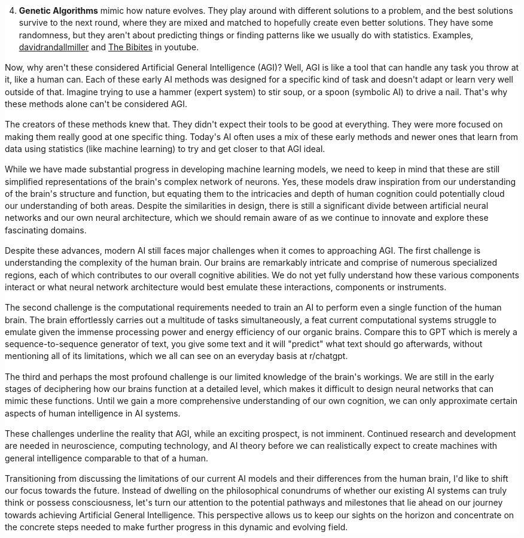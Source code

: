 4. **Genetic Algorithms** mimic how nature evolves. They play around with different solutions to a problem, and the best solutions survive to the next round, where they are mixed and matched to hopefully create even better solutions. They have some randomness, but they aren't about predicting things or finding patterns like we usually do with statistics. Examples, [davidrandallmiller](https://www.youtube.com/@davidrandallmiller) and [The Bibites](https://www.youtube.com/@TheBibitesDigitalLife) in youtube.

Now, why aren't these considered Artificial General Intelligence (AGI)? Well, AGI is like a tool that can handle any task you throw at it, like a human can. Each of these early AI methods was designed for a specific kind of task and doesn't adapt or learn very well outside of that. Imagine trying to use a hammer (expert system) to stir soup, or a spoon (symbolic AI) to drive a nail. That's why these methods alone can't be considered AGI.

The creators of these methods knew that. They didn't expect their tools to be good at everything. They were more focused on making them really good at one specific thing. Today's AI often uses a mix of these early methods and newer ones that learn from data using statistics (like machine learning) to try and get closer to that AGI ideal. 

While we have made substantial progress in developing machine learning models, we need to keep in mind that these are still simplified representations of the brain's complex network of neurons. Yes, these models draw inspiration from our understanding of the brain's structure and function, but equating them to the intricacies and depth of human cognition could potentially cloud our understanding of both areas. Despite the similarities in design, there is still a significant divide between artificial neural networks and our own neural architecture, which we should remain aware of as we continue to innovate and explore these fascinating domains.

Despite these advances, modern AI still faces major challenges when it comes to approaching AGI. The first challenge is understanding the complexity of the human brain. Our brains are remarkably intricate and comprise of numerous specialized regions, each of which contributes to our overall cognitive abilities. We do not yet fully understand how these various components interact or what neural network architecture would best emulate these interactions, components or instruments.

The second challenge is the computational requirements needed to train an AI to perform even a single function of the human brain. The brain effortlessly carries out a multitude of tasks simultaneously, a feat current computational systems struggle to emulate given the immense processing power and energy efficiency of our organic brains. Compare this to GPT which is merely a sequence-to-sequence generator of text, you give some text and it will "predict" what text should go afterwards, without mentioning all of its limitations, which we all can see on an everyday basis at r/chatgpt.

The third and perhaps the most profound challenge is our limited knowledge of the brain's workings. We are still in the early stages of deciphering how our brains function at a detailed level, which makes it difficult to design neural networks that can mimic these functions. Until we gain a more comprehensive understanding of our own cognition, we can only approximate certain aspects of human intelligence in AI systems.

These challenges underline the reality that AGI, while an exciting prospect, is not imminent. Continued research and development are needed in neuroscience, computing technology, and AI theory before we can realistically expect to create machines with general intelligence comparable to that of a human.

Transitioning from discussing the limitations of our current AI models and their differences from the human brain, I'd like to shift our focus towards the future. Instead of dwelling on the philosophical conundrums of whether our existing AI systems can truly think or possess consciousness, let's turn our attention to the potential pathways and milestones that lie ahead on our journey towards achieving Artificial General Intelligence. This perspective allows us to keep our sights on the horizon and concentrate on the concrete steps needed to make further progress in this dynamic and evolving field.

